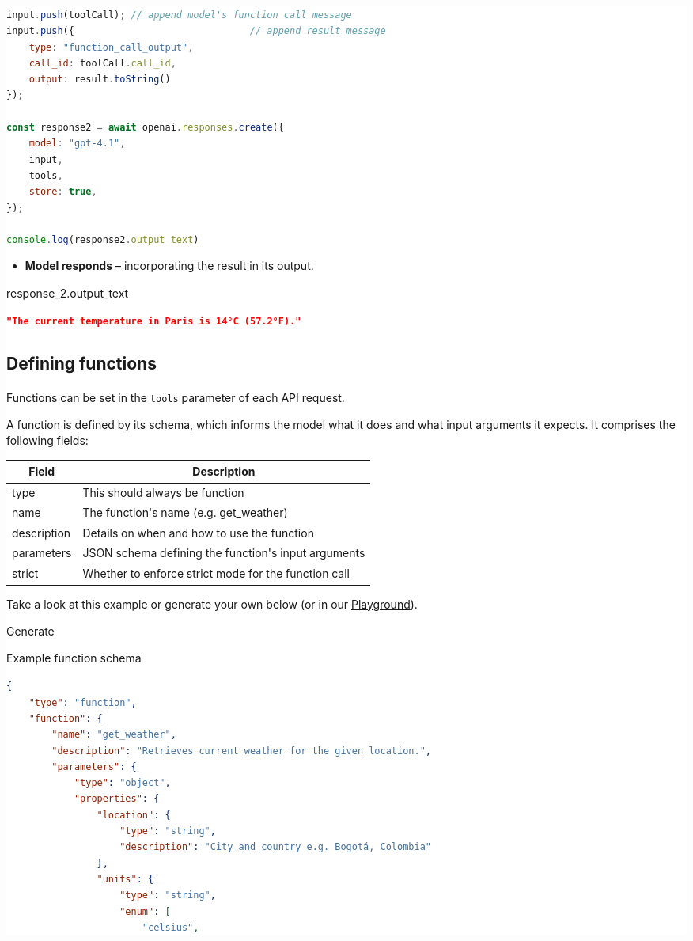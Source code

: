```javascript
input.push(toolCall); // append model's function call message
input.push({                               // append result message
    type: "function_call_output",
    call_id: toolCall.call_id,
    output: result.toString()
});

const response2 = await openai.responses.create({
    model: "gpt-4.1",
    input,
    tools,
    store: true,
});

console.log(response2.output_text)
```

*   **Model responds** – incorporating the result in its output.
    

response\_2.output\_text

```json
"The current temperature in Paris is 14°C (57.2°F)."
```

Defining functions
------------------

Functions can be set in the `tools` parameter of each API request.

A function is defined by its schema, which informs the model what it does and what input arguments it expects. It comprises the following fields:

|Field|Description|
|---|---|
|type|This should always be function|
|name|The function's name (e.g. get_weather)|
|description|Details on when and how to use the function|
|parameters|JSON schema defining the function's input arguments|
|strict|Whether to enforce strict mode for the function call|

Take a look at this example or generate your own below (or in our [Playground](/playground)).

Generate

Example function schema

```json
{
    "type": "function",
    "function": {
        "name": "get_weather",
        "description": "Retrieves current weather for the given location.",
        "parameters": {
            "type": "object",
            "properties": {
                "location": {
                    "type": "string",
                    "description": "City and country e.g. Bogotá, Colombia"
                },
                "units": {
                    "type": "string",
                    "enum": [
                        "celsius",
```